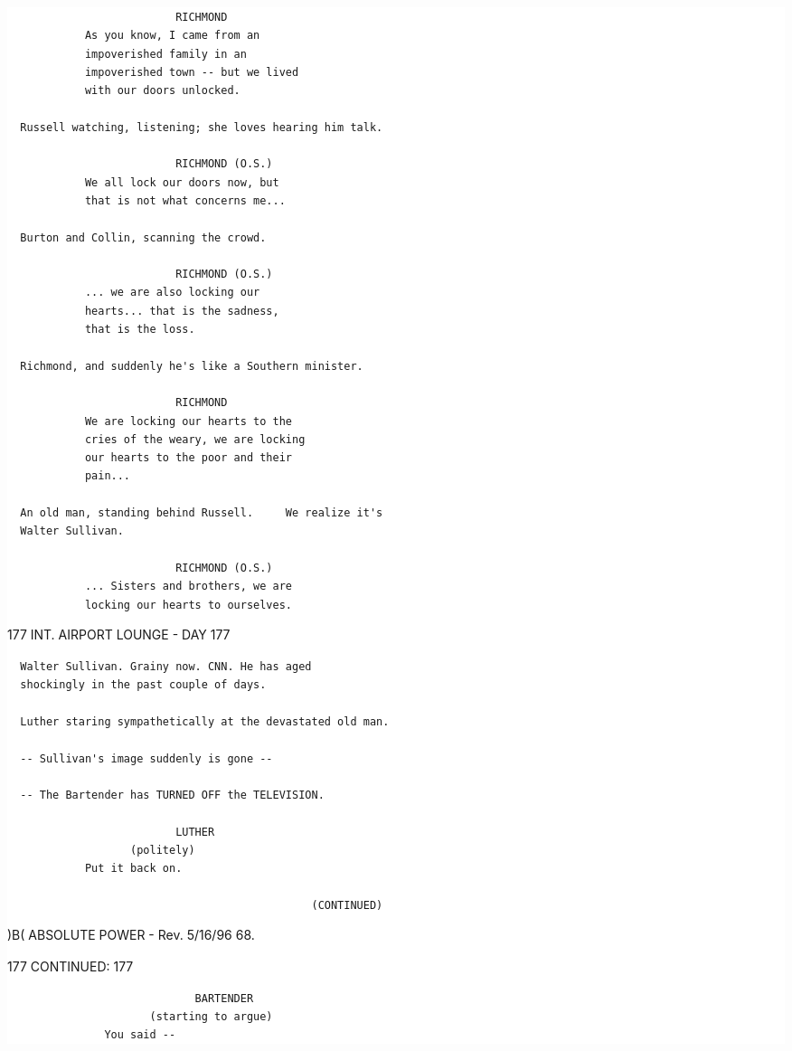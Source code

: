                               RICHMOND
                As you know, I came from an
                impoverished family in an
                impoverished town -- but we lived
                with our doors unlocked.

      Russell watching, listening; she loves hearing him talk.

                              RICHMOND (O.S.)
                We all lock our doors now, but
                that is not what concerns me...

      Burton and Collin, scanning the crowd.

                              RICHMOND (O.S.)
                ... we are also locking our
                hearts... that is the sadness,
                that is the loss.

      Richmond, and suddenly he's like a Southern minister.

                              RICHMOND
                We are locking our hearts to the
                cries of the weary, we are locking
                our hearts to the poor and their
                pain...

      An old man, standing behind Russell.     We realize it's
      Walter Sullivan.

                              RICHMOND (O.S.)
                ... Sisters and brothers, we are
                locking our hearts to ourselves.


177   INT. AIRPORT LOUNGE - DAY                                     177

      Walter Sullivan. Grainy now. CNN. He has aged
      shockingly in the past couple of days.

      Luther staring sympathetically at the devastated old man.

      -- Sullivan's image suddenly is gone --

      -- The Bartender has TURNED OFF the TELEVISION.

                              LUTHER
                       (politely)
                Put it back on.

                                                   (CONTINUED)

)B(   ABSOLUTE POWER - Rev. 5/16/96                         68.

177   CONTINUED:                                                  177

                                 BARTENDER
                          (starting to argue)
                   You said --
